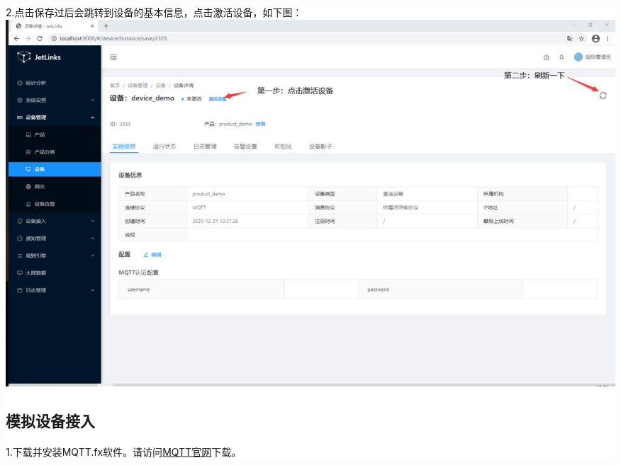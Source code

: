 2.点击保存过后会跳转到设备的基本信息，点击激活设备，如下图：
![导入物模型](images/device_demo/activate_equipment.png)

## 模拟设备接入

1.下载并安装MQTT.fx软件。请访问[MQTT官网](https://mqttfx.jensd.de/index.php/download?spm=a2c4g.11186623.2.16.20ab5800HxuVJR)下载。
